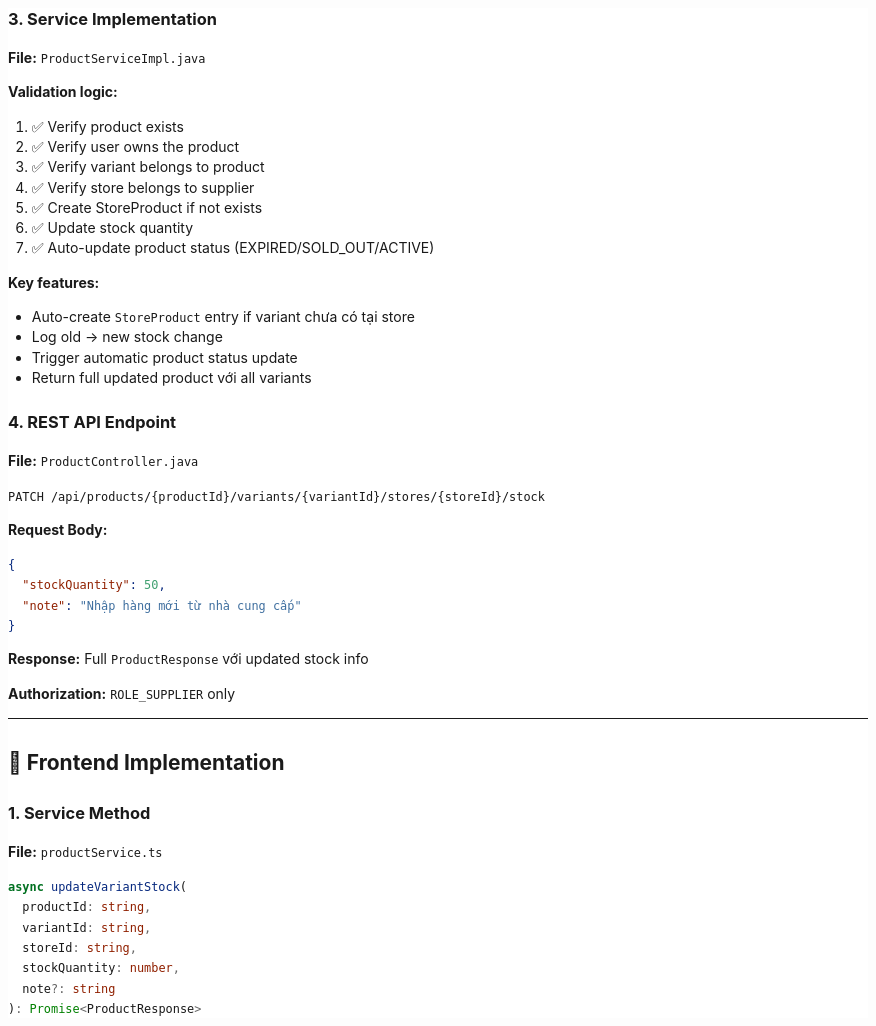 ### 3. **Service Implementation**
**File:** `ProductServiceImpl.java`

**Validation logic:**
1. ✅ Verify product exists
2. ✅ Verify user owns the product
3. ✅ Verify variant belongs to product
4. ✅ Verify store belongs to supplier
5. ✅ Create StoreProduct if not exists
6. ✅ Update stock quantity
7. ✅ Auto-update product status (EXPIRED/SOLD_OUT/ACTIVE)

**Key features:**
- Auto-create `StoreProduct` entry if variant chưa có tại store
- Log old → new stock change
- Trigger automatic product status update
- Return full updated product với all variants

### 4. **REST API Endpoint**
**File:** `ProductController.java`

```
PATCH /api/products/{productId}/variants/{variantId}/stores/{storeId}/stock
```

**Request Body:**
```json
{
  "stockQuantity": 50,
  "note": "Nhập hàng mới từ nhà cung cấp"
}
```

**Response:** Full `ProductResponse` với updated stock info

**Authorization:** `ROLE_SUPPLIER` only

---

## 🎨 Frontend Implementation

### 1. **Service Method**
**File:** `productService.ts`

```typescript
async updateVariantStock(
  productId: string,
  variantId: string,
  storeId: string,
  stockQuantity: number,
  note?: string
): Promise<ProductResponse>
```
